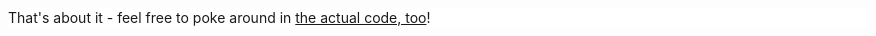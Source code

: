 That's about it - feel free to poke around in [the actual code, too](https://github.com/jrmontag/mnist-sklearn)!



[^3dollars]: This is an approximation, but I think it's pretty close for spinning up a new Ubuntu EC2 instance, take 30 minutes to install all the system and Python bits (including the ``virtualenv`` creation), and then train the winning model (#42, ~1.5 hours). For another ~$30, you could earn an additional 0.5% accuracy by expanding the data (~20 minutes) and training the same model on the larger dataset (~16 hours). 

[^yan]: In the repo ``Makefile``, I go out and get the binary data from Yan LeCunn's website, the canonical leaderboard (and history lesson) for MNIST classification. In our competition, these files were just handed to us. 

[^legos]: This is how I typically think, but was also well-articulated recently in ["Lego Blocks for Big Data"](http://www.pixelmonkey.org/2015/11/30/legos).


